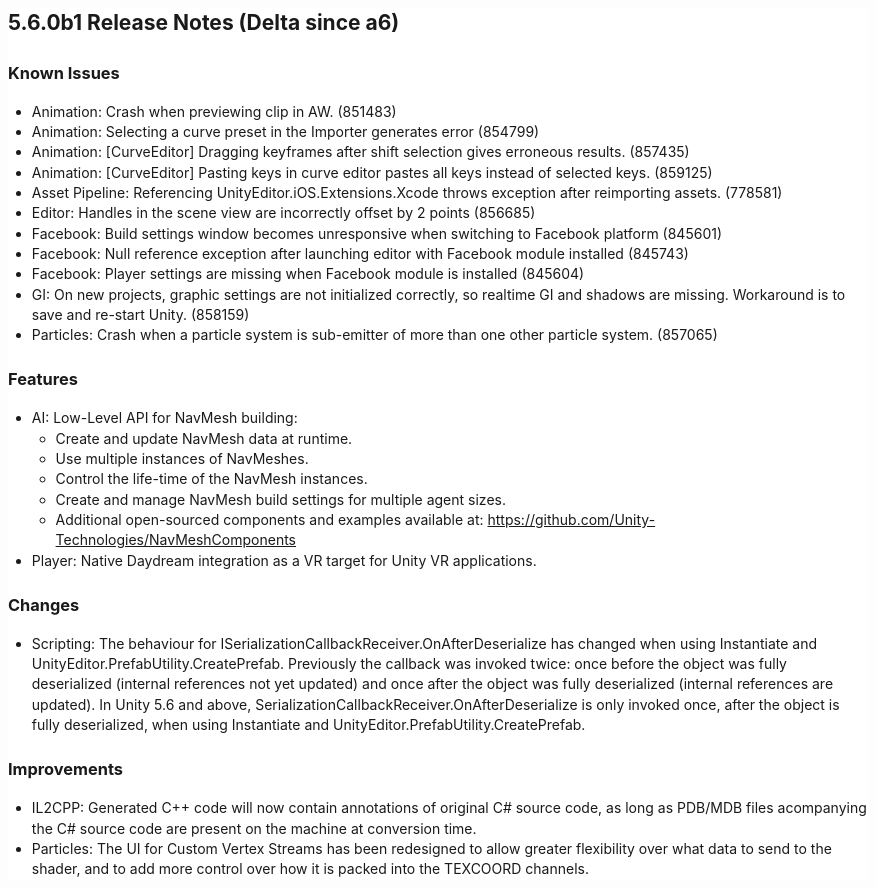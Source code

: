 5.6.0b1 Release Notes (Delta since a6)
--------------------------------------

### Known Issues

*   Animation: Crash when previewing clip in AW. (851483)
*   Animation: Selecting a curve preset in the Importer generates error (854799)
*   Animation: \[CurveEditor\] Dragging keyframes after shift selection gives erroneous results. (857435)
*   Animation: \[CurveEditor\] Pasting keys in curve editor pastes all keys instead of selected keys. (859125)
*   Asset Pipeline: Referencing UnityEditor.iOS.Extensions.Xcode throws exception after reimporting assets. (778581)
*   Editor: Handles in the scene view are incorrectly offset by 2 points (856685)
*   Facebook: Build settings window becomes unresponsive when switching to Facebook platform (845601)
*   Facebook: Null reference exception after launching editor with Facebook module installed (845743)
*   Facebook: Player settings are missing when Facebook module is installed (845604)
*   GI: On new projects, graphic settings are not initialized correctly, so realtime GI and shadows are missing. Workaround is to save and re-start Unity. (858159)
*   Particles: Crash when a particle system is sub-emitter of more than one other particle system. (857065)

### Features

*   AI: Low-Level API for NavMesh building:
    *   Create and update NavMesh data at runtime.
    *   Use multiple instances of NavMeshes.
    *   Control the life-time of the NavMesh instances.
    *   Create and manage NavMesh build settings for multiple agent sizes.
    *   Additional open-sourced components and examples available at: https://github.com/Unity-Technologies/NavMeshComponents
*   Player: Native Daydream integration as a VR target for Unity VR applications.

### Changes

*   Scripting: The behaviour for ISerializationCallbackReceiver.OnAfterDeserialize has changed when using Instantiate and UnityEditor.PrefabUtility.CreatePrefab. Previously the callback was invoked twice: once before the object was fully deserialized (internal references not yet updated) and once after the object was fully deserialized (internal references are updated). In Unity 5.6 and above, SerializationCallbackReceiver.OnAfterDeserialize is only invoked once, after the object is fully deserialized, when using Instantiate and UnityEditor.PrefabUtility.CreatePrefab.

### Improvements

*   IL2CPP: Generated C++ code will now contain annotations of original C# source code, as long as PDB/MDB files acompanying the C# source code are present on the machine at conversion time.
*   Particles: The UI for Custom Vertex Streams has been redesigned to allow greater flexibility over what data to send to the shader, and to add more control over how it is packed into the TEXCOORD channels.

